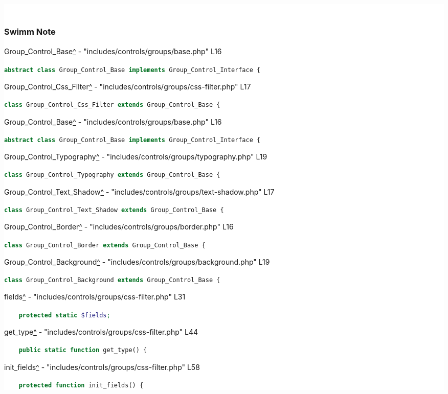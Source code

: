<br/>




### Swimm Note

<span id="f-2a4594">Group_Control_Base</span>[^](#2a4594) - "includes/controls/groups/base.php" L16
```php
abstract class Group_Control_Base implements Group_Control_Interface {
```

<span id="f-02796d">Group_Control_Css_Filter</span>[^](#02796d) - "includes/controls/groups/css-filter.php" L17
```php
class Group_Control_Css_Filter extends Group_Control_Base {
```

<span id="f-728fdb">Group_Control_Base</span>[^](#728fdb) - "includes/controls/groups/base.php" L16
```php
abstract class Group_Control_Base implements Group_Control_Interface {
```

<span id="f-36db2a">Group_Control_Typography</span>[^](#36db2a) - "includes/controls/groups/typography.php" L19
```php
class Group_Control_Typography extends Group_Control_Base {
```

<span id="f-8c8df1">Group_Control_Text_Shadow</span>[^](#8c8df1) - "includes/controls/groups/text-shadow.php" L17
```php
class Group_Control_Text_Shadow extends Group_Control_Base {
```

<span id="f-552bb2">Group_Control_Border</span>[^](#552bb2) - "includes/controls/groups/border.php" L16
```php
class Group_Control_Border extends Group_Control_Base {
```

<span id="f-7e697a">Group_Control_Background</span>[^](#7e697a) - "includes/controls/groups/background.php" L19
```php
class Group_Control_Background extends Group_Control_Base {
```

<span id="f-3a119f">fields</span>[^](#3a119f) - "includes/controls/groups/css-filter.php" L31
```php
	protected static $fields;
```

<span id="f-334392">get_type</span>[^](#334392) - "includes/controls/groups/css-filter.php" L44
```php
	public static function get_type() {
```

<span id="f-05f738">init_fields</span>[^](#05f738) - "includes/controls/groups/css-filter.php" L58
```php
	protected function init_fields() {
```
